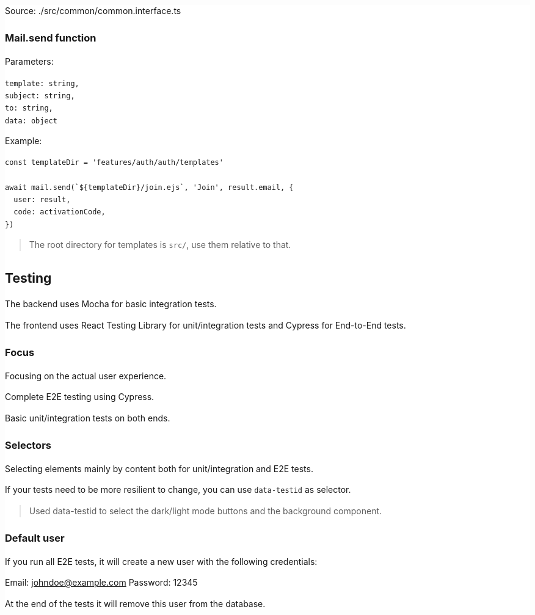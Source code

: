 Source: ./src/common/common.interface.ts

### Mail.send function

Parameters:

```
template: string,
subject: string,
to: string,
data: object
```

Example:

```
const templateDir = 'features/auth/auth/templates'

await mail.send(`${templateDir}/join.ejs`, 'Join', result.email, {
  user: result,
  code: activationCode,
})
```

> The root directory for templates is `src/`, use them relative to that.

## Testing

The backend uses Mocha for basic integration tests.

The frontend uses React Testing Library for unit/integration tests and Cypress for End-to-End tests.

### Focus

Focusing on the actual user experience.

Complete E2E testing using Cypress.

Basic unit/integration tests on both ends.

### Selectors

Selecting elements mainly by content both for unit/integration and E2E tests.

If your tests need to be more resilient to change, you can use `data-testid` as selector.

> Used data-testid to select the dark/light mode buttons and the background component.

### Default user

If you run all E2E tests, it will create a new user with the following credentials:

Email: johndoe@example.com
Password: 12345

At the end of the tests it will remove this user from the database.
